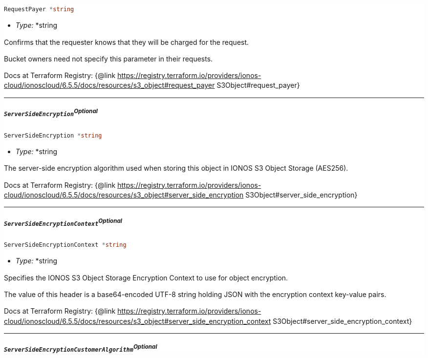 ```go
RequestPayer *string
```

- *Type:* *string

Confirms that the requester knows that they will be charged for the request.

Bucket owners need not specify this parameter in their requests.

Docs at Terraform Registry: {@link https://registry.terraform.io/providers/ionos-cloud/ionoscloud/6.5.5/docs/resources/s3_object#request_payer S3Object#request_payer}

---

##### `ServerSideEncryption`<sup>Optional</sup> <a name="ServerSideEncryption" id="@cdktf/provider-ionoscloud.s3Object.S3ObjectConfig.property.serverSideEncryption"></a>

```go
ServerSideEncryption *string
```

- *Type:* *string

The server-side encryption algorithm used when storing this object in IONOS S3 Object Storage (AES256).

Docs at Terraform Registry: {@link https://registry.terraform.io/providers/ionos-cloud/ionoscloud/6.5.5/docs/resources/s3_object#server_side_encryption S3Object#server_side_encryption}

---

##### `ServerSideEncryptionContext`<sup>Optional</sup> <a name="ServerSideEncryptionContext" id="@cdktf/provider-ionoscloud.s3Object.S3ObjectConfig.property.serverSideEncryptionContext"></a>

```go
ServerSideEncryptionContext *string
```

- *Type:* *string

Specifies the IONOS S3 Object Storage Encryption Context to use for object encryption.

The value of this header is a base64-encoded UTF-8 string holding JSON with the encryption context key-value pairs.

Docs at Terraform Registry: {@link https://registry.terraform.io/providers/ionos-cloud/ionoscloud/6.5.5/docs/resources/s3_object#server_side_encryption_context S3Object#server_side_encryption_context}

---

##### `ServerSideEncryptionCustomerAlgorithm`<sup>Optional</sup> <a name="ServerSideEncryptionCustomerAlgorithm" id="@cdktf/provider-ionoscloud.s3Object.S3ObjectConfig.property.serverSideEncryptionCustomerAlgorithm"></a>

